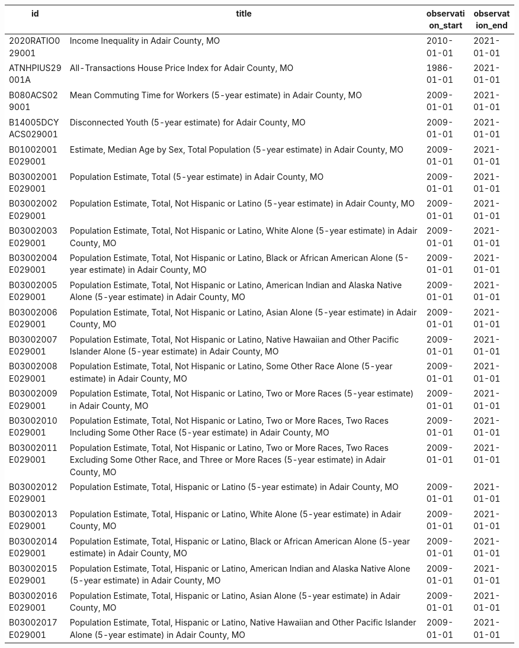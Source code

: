 | id                        | title                                                                                                                                                                     | observation_start   | observation_end   |
|---------------------------|---------------------------------------------------------------------------------------------------------------------------------------------------------------------------|---------------------|-------------------|
| 2020RATIO029001           | Income Inequality in Adair County, MO                                                                                                                                     | 2010-01-01          | 2021-01-01        |
| ATNHPIUS29001A            | All-Transactions House Price Index for Adair County, MO                                                                                                                   | 1986-01-01          | 2021-01-01        |
| B080ACS029001             | Mean Commuting Time for Workers (5-year estimate) in Adair County, MO                                                                                                     | 2009-01-01          | 2021-01-01        |
| B14005DCYACS029001        | Disconnected Youth (5-year estimate) for Adair County, MO                                                                                                                 | 2009-01-01          | 2021-01-01        |
| B01002001E029001          | Estimate, Median Age by Sex, Total Population (5-year estimate) in Adair County, MO                                                                                       | 2009-01-01          | 2021-01-01        |
| B03002001E029001          | Population Estimate, Total (5-year estimate) in Adair County, MO                                                                                                          | 2009-01-01          | 2021-01-01        |
| B03002002E029001          | Population Estimate, Total, Not Hispanic or Latino (5-year estimate) in Adair County, MO                                                                                  | 2009-01-01          | 2021-01-01        |
| B03002003E029001          | Population Estimate, Total, Not Hispanic or Latino, White Alone (5-year estimate) in Adair County, MO                                                                     | 2009-01-01          | 2021-01-01        |
| B03002004E029001          | Population Estimate, Total, Not Hispanic or Latino, Black or African American Alone (5-year estimate) in Adair County, MO                                                 | 2009-01-01          | 2021-01-01        |
| B03002005E029001          | Population Estimate, Total, Not Hispanic or Latino, American Indian and Alaska Native Alone (5-year estimate) in Adair County, MO                                         | 2009-01-01          | 2021-01-01        |
| B03002006E029001          | Population Estimate, Total, Not Hispanic or Latino, Asian Alone (5-year estimate) in Adair County, MO                                                                     | 2009-01-01          | 2021-01-01        |
| B03002007E029001          | Population Estimate, Total, Not Hispanic or Latino, Native Hawaiian and Other Pacific Islander Alone (5-year estimate) in Adair County, MO                                | 2009-01-01          | 2021-01-01        |
| B03002008E029001          | Population Estimate, Total, Not Hispanic or Latino, Some Other Race Alone (5-year estimate) in Adair County, MO                                                           | 2009-01-01          | 2021-01-01        |
| B03002009E029001          | Population Estimate, Total, Not Hispanic or Latino, Two or More Races (5-year estimate) in Adair County, MO                                                               | 2009-01-01          | 2021-01-01        |
| B03002010E029001          | Population Estimate, Total, Not Hispanic or Latino, Two or More Races, Two Races Including Some Other Race (5-year estimate) in Adair County, MO                          | 2009-01-01          | 2021-01-01        |
| B03002011E029001          | Population Estimate, Total, Not Hispanic or Latino, Two or More Races, Two Races Excluding Some Other Race, and Three or More Races (5-year estimate) in Adair County, MO | 2009-01-01          | 2021-01-01        |
| B03002012E029001          | Population Estimate, Total, Hispanic or Latino (5-year estimate) in Adair County, MO                                                                                      | 2009-01-01          | 2021-01-01        |
| B03002013E029001          | Population Estimate, Total, Hispanic or Latino, White Alone (5-year estimate) in Adair County, MO                                                                         | 2009-01-01          | 2021-01-01        |
| B03002014E029001          | Population Estimate, Total, Hispanic or Latino, Black or African American Alone (5-year estimate) in Adair County, MO                                                     | 2009-01-01          | 2021-01-01        |
| B03002015E029001          | Population Estimate, Total, Hispanic or Latino, American Indian and Alaska Native Alone (5-year estimate) in Adair County, MO                                             | 2009-01-01          | 2021-01-01        |
| B03002016E029001          | Population Estimate, Total, Hispanic or Latino, Asian Alone (5-year estimate) in Adair County, MO                                                                         | 2009-01-01          | 2021-01-01        |
| B03002017E029001          | Population Estimate, Total, Hispanic or Latino, Native Hawaiian and Other Pacific Islander Alone (5-year estimate) in Adair County, MO                                    | 2009-01-01          | 2021-01-01        |